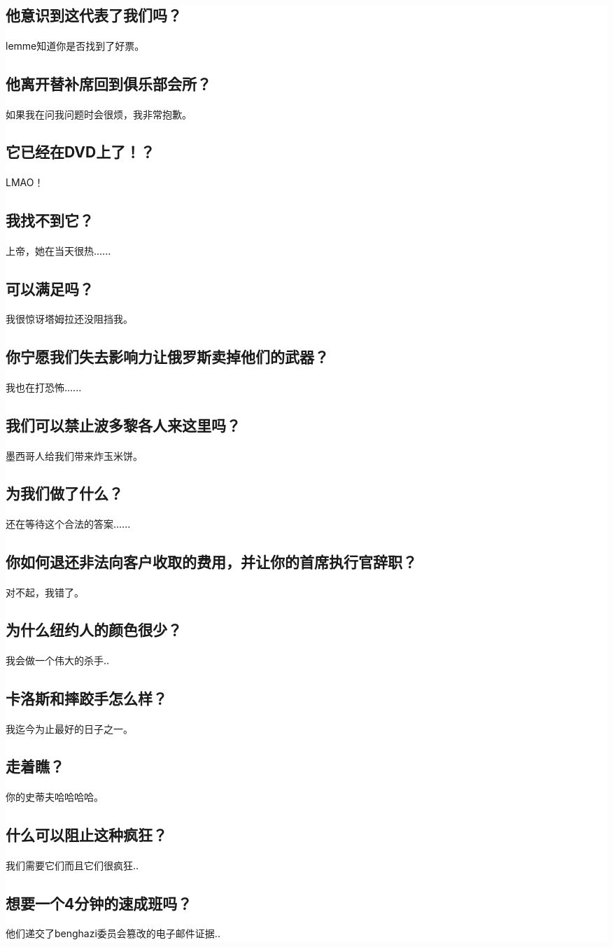 ## 他意识到这代表了我们吗？
lemme知道你是否找到了好票。

## 他离开替补席回到俱乐部会所？
如果我在问我问题时会很烦，我非常抱歉。

## 它已经在DVD上了！？
LMAO！

## 我找不到它？
上帝，她在当天很热.​​.....

## 可以满足吗？
我很惊讶塔姆拉还没阻挡我。

## 你宁愿我们失去影响力让俄罗斯卖掉他们的武器？
我也在打恐怖......

## 我们可以禁止波多黎各人来这里吗？
墨西哥人给我们带来炸玉米饼。

## 为我们做了什么？
还在等待这个合法的答案......

## 你如何退还非法向客户收取的费用，并让你的首席执行官辞职？
对不起，我错了。

## 为什么纽约人的颜色很少？
我会做一个伟大的杀手..

## 卡洛斯和摔跤手怎么样？
我迄今为止最好的日子之一。

##  走着瞧？
你的史蒂夫哈哈哈哈。

## 什么可以阻止这种疯狂？
我们需要它们而且它们很疯狂..

## 想要一个4分钟的速成班吗？
他们递交了benghazi委员会篡改的电子邮件证据..
